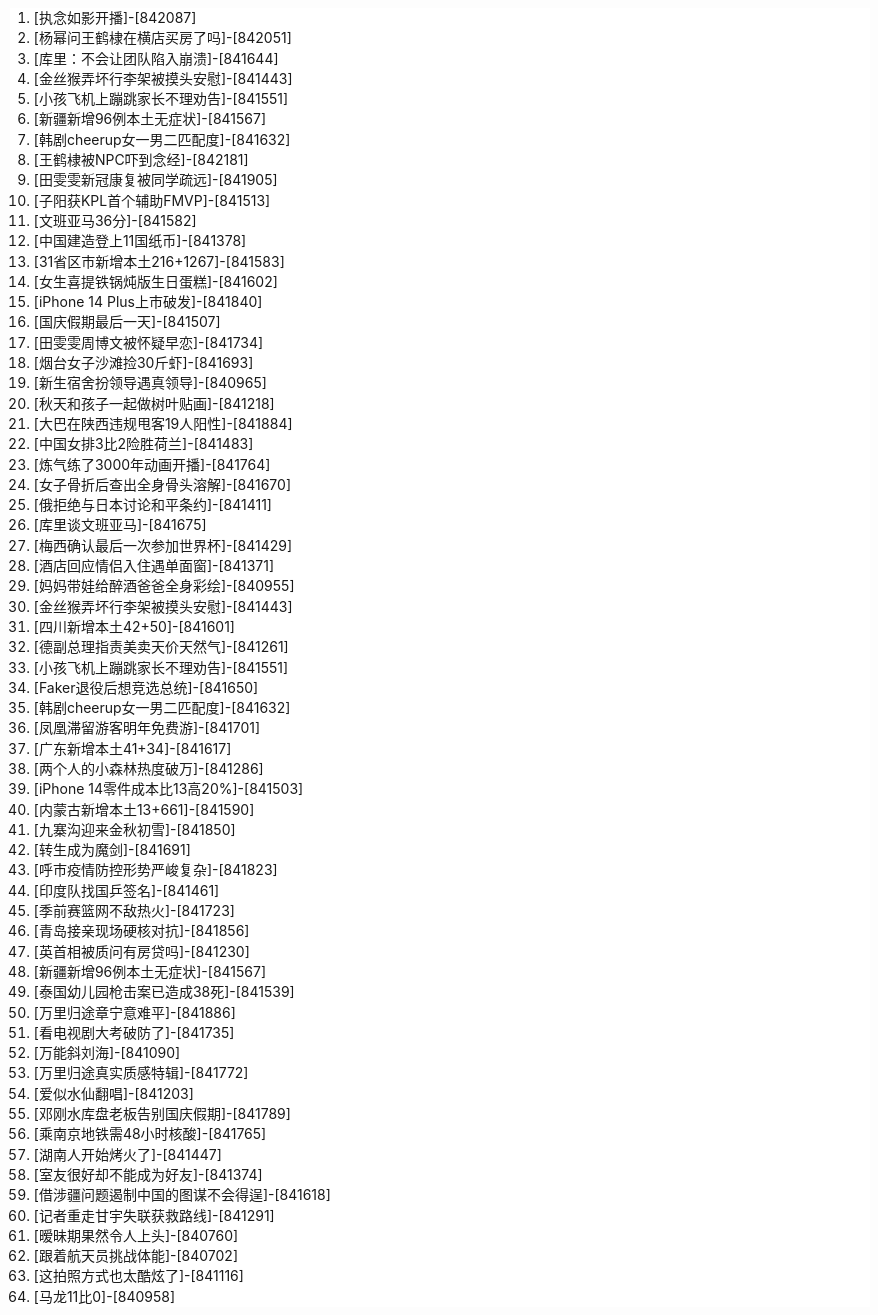 1. [执念如影开播]-[842087]
1. [杨幂问王鹤棣在横店买房了吗]-[842051]
1. [库里：不会让团队陷入崩溃]-[841644]
1. [金丝猴弄坏行李架被摸头安慰]-[841443]
1. [小孩飞机上蹦跳家长不理劝告]-[841551]
1. [新疆新增96例本土无症状]-[841567]
1. [韩剧cheerup女一男二匹配度]-[841632]
1. [王鹤棣被NPC吓到念经]-[842181]
1. [田雯雯新冠康复被同学疏远]-[841905]
1. [子阳获KPL首个辅助FMVP]-[841513]
1. [文班亚马36分]-[841582]
1. [中国建造登上11国纸币]-[841378]
1. [31省区市新增本土216+1267]-[841583]
1. [女生喜提铁锅炖版生日蛋糕]-[841602]
1. [iPhone 14 Plus上市破发]-[841840]
1. [国庆假期最后一天]-[841507]
1. [田雯雯周博文被怀疑早恋]-[841734]
1. [烟台女子沙滩捡30斤虾]-[841693]
1. [新生宿舍扮领导遇真领导]-[840965]
1. [秋天和孩子一起做树叶贴画]-[841218]
1. [大巴在陕西违规甩客19人阳性]-[841884]
1. [中国女排3比2险胜荷兰]-[841483]
1. [炼气练了3000年动画开播]-[841764]
1. [女子骨折后查出全身骨头溶解]-[841670]
1. [俄拒绝与日本讨论和平条约]-[841411]
1. [库里谈文班亚马]-[841675]
1. [梅西确认最后一次参加世界杯]-[841429]
1. [酒店回应情侣入住遇单面窗]-[841371]
1. [妈妈带娃给醉酒爸爸全身彩绘]-[840955]
1. [金丝猴弄坏行李架被摸头安慰]-[841443]
1. [四川新增本土42+50]-[841601]
1. [德副总理指责美卖天价天然气]-[841261]
1. [小孩飞机上蹦跳家长不理劝告]-[841551]
1. [Faker退役后想竞选总统]-[841650]
1. [韩剧cheerup女一男二匹配度]-[841632]
1. [凤凰滞留游客明年免费游]-[841701]
1. [广东新增本土41+34]-[841617]
1. [两个人的小森林热度破万]-[841286]
1. [iPhone 14零件成本比13高20%]-[841503]
1. [内蒙古新增本土13+661]-[841590]
1. [九寨沟迎来金秋初雪]-[841850]
1. [转生成为魔剑]-[841691]
1. [呼市疫情防控形势严峻复杂]-[841823]
1. [印度队找国乒签名]-[841461]
1. [季前赛篮网不敌热火]-[841723]
1. [青岛接亲现场硬核对抗]-[841856]
1. [英首相被质问有房贷吗]-[841230]
1. [新疆新增96例本土无症状]-[841567]
1. [泰国幼儿园枪击案已造成38死]-[841539]
1. [万里归途章宁意难平]-[841886]
1. [看电视剧大考破防了]-[841735]
1. [万能斜刘海]-[841090]
1. [万里归途真实质感特辑]-[841772]
1. [爱似水仙翻唱]-[841203]
1. [邓刚水库盘老板告别国庆假期]-[841789]
1. [乘南京地铁需48小时核酸]-[841765]
1. [湖南人开始烤火了]-[841447]
1. [室友很好却不能成为好友]-[841374]
1. [借涉疆问题遏制中国的图谋不会得逞]-[841618]
1. [记者重走甘宇失联获救路线]-[841291]
1. [暧昧期果然令人上头]-[840760]
1. [跟着航天员挑战体能]-[840702]
1. [这拍照方式也太酷炫了]-[841116]
1. [马龙11比0]-[840958]